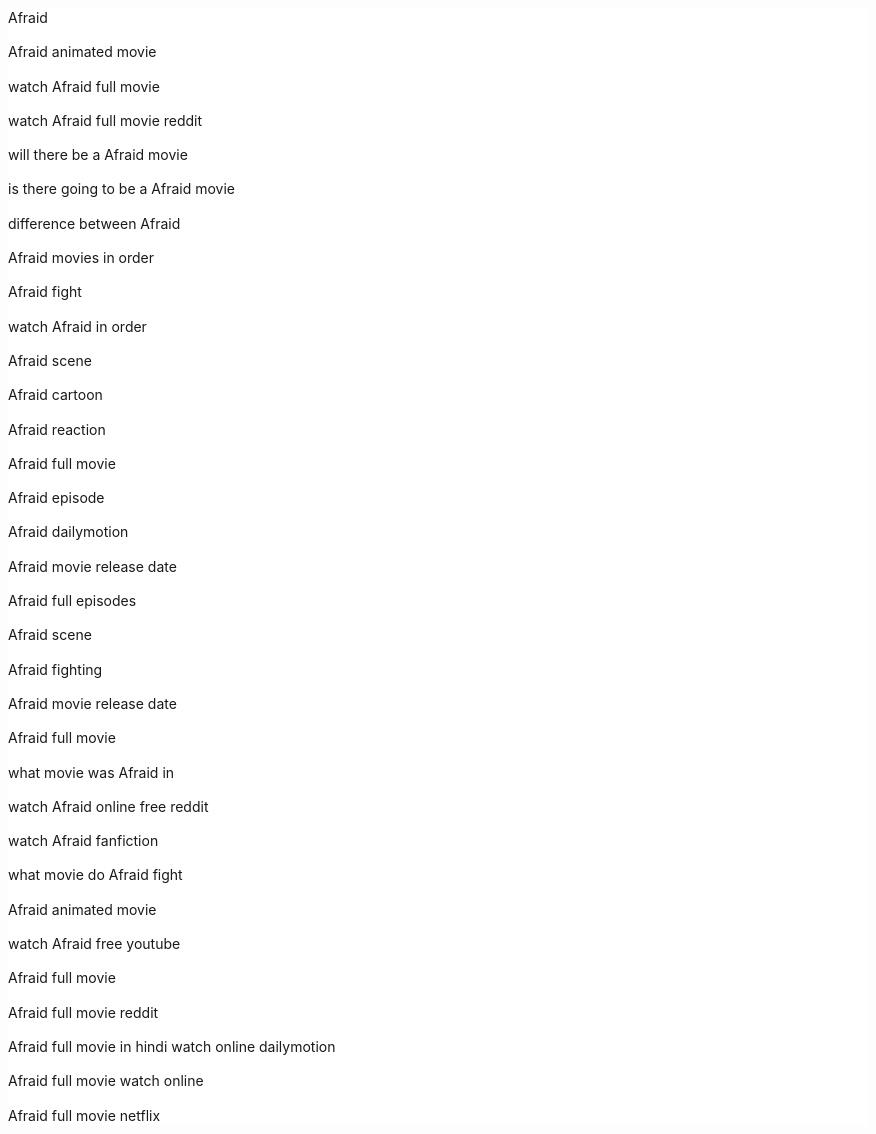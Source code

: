 Afraid

Afraid animated movie

watch Afraid full movie

watch Afraid full movie reddit

will there be a Afraid movie

is there going to be a Afraid movie

difference between Afraid

Afraid movies in order

Afraid fight

watch Afraid in order

Afraid scene

Afraid cartoon

Afraid reaction

Afraid full movie

Afraid episode

Afraid dailymotion

Afraid movie release date

Afraid full episodes

Afraid scene

Afraid fighting

Afraid movie release date

Afraid full movie

what movie was Afraid in

watch Afraid online free reddit

watch Afraid fanfiction

what movie do Afraid fight

Afraid animated movie

watch Afraid free youtube

Afraid full movie

Afraid full movie reddit

Afraid full movie in hindi watch online dailymotion

Afraid full movie watch online

Afraid full movie netflix
